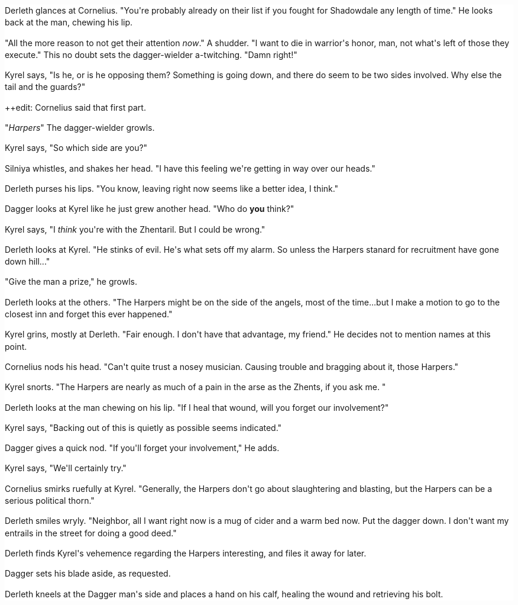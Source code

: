 Derleth glances at Cornelius. "You're probably already on their list if you fought for Shadowdale any length of time." He looks back at the man, chewing his lip.

"All the more reason to not get their attention _now_." A shudder. "I want to die in warrior's honor, man, not what's left of those they execute." This no doubt sets the dagger-wielder a-twitching. "Damn right!"

Kyrel says, "Is he, or is he opposing them? Something is going down, and there do seem to be two sides involved. Why else the tail and the guards?"

++edit: Cornelius said that first part.

"_Harpers_" The dagger-wielder growls.

Kyrel says, "So which side are you?"

Silniya whistles, and shakes her head. "I have this feeling we're getting in way over our heads."

Derleth purses his lips. "You know, leaving right now seems like a better idea, I think."

Dagger looks at Kyrel like he just grew another head. "Who do **you** think?"

Kyrel says, "I _think_ you're with the Zhentaril. But I could be wrong."

Derleth looks at Kyrel. "He stinks of evil. He's what sets off my alarm. So unless the Harpers stanard for recruitment have gone down hill..."

"Give the man a prize," he growls.

Derleth looks at the others. "The Harpers might be on the side of the angels, most of the time...but I make a motion to go to the closest inn and forget this ever happened."

Kyrel grins, mostly at Derleth. "Fair enough. I don't have that advantage, my friend." He decides not to mention names at this point.

Cornelius nods his head. "Can't quite trust a nosey musician. Causing trouble and bragging about it, those Harpers."

Kyrel snorts. "The Harpers are nearly as much of a pain in the arse as the Zhents, if you ask me. "

Derleth looks at the man chewing on his lip. "If I heal that wound, will you forget our involvement?"

Kyrel says, "Backing out of this is quietly as possible seems indicated."

Dagger gives a quick nod. "If you'll forget your involvement," He adds.

Kyrel says, "We'll certainly try."

Cornelius smirks ruefully at Kyrel. "Generally, the Harpers don't go about slaughtering and blasting, but the Harpers can be a serious political thorn."

Derleth smiles wryly. "Neighbor, all I want right now is a mug of cider and a warm bed now. Put the dagger down. I don't want my entrails in the street for doing a good deed."

Derleth finds Kyrel's vehemence regarding the Harpers interesting, and files it away for later.

Dagger sets his blade aside, as requested.

Derleth kneels at the Dagger man's side and places a hand on his calf, healing the wound and retrieving his bolt.

